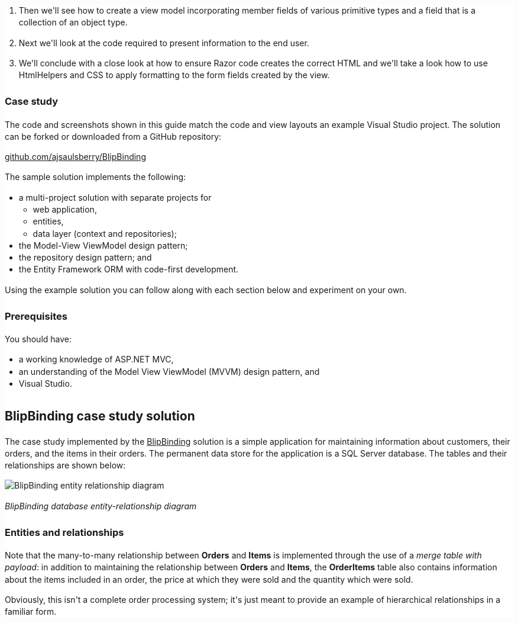 1. Then we'll see how to create a view model incorporating member fields of various primitive types and a field that is a collection of an object type.

1. Next we'll look at the code required to present information to the end user.

1. We'll conclude with a close look at how to ensure Razor code creates the correct HTML and we'll take a look how to use HtmlHelpers and CSS to apply formatting to the form fields created by the view.

### Case study

The code and screenshots shown in this guide match the code and view layouts an example Visual Studio project. The solution can be forked or downloaded from a GitHub repository:

[github.com/ajsaulsberry/BlipBinding](https://github.com/ajsaulsberry/BlipBinding)

The sample solution implements the following:

* a multi-project solution with separate projects for
  * web application,
  * entities,
  * data layer (context and repositories);
* the Model-View ViewModel design pattern;
* the repository design pattern; and
* the Entity Framework ORM with code-first development.

Using the example solution you can follow along with each section below and experiment on your own.

### Prerequisites

You should have:

* a working knowledge of ASP.NET MVC,
* an understanding of the Model View ViewModel (MVVM) design pattern, and
* Visual Studio.

## BlipBinding case study solution

The case study implemented by the [BlipBinding](https://github.com/ajsaulsberry/BlipBinding) solution is a simple application for maintaining information about customers, their orders, and the items in their orders. The permanent data store for the application is a SQL Server database. The tables and their relationships are shown below:


![BlipBinding entity relationship diagram](https://raw.githubusercontent.com/pluralsight/guides/master/images/485ca4b0-cbd4-41a5-9cc4-bc181ff3598e.png)

*BlipBinding database entity-relationship diagram*

### Entities and relationships

Note that the many-to-many relationship between **Orders** and **Items** is implemented through the use of a *merge table with payload*: in addition to maintaining the relationship between **Orders** and **Items**, the **OrderItems** table also contains information about the items included in an order, the price at which they were sold and the quantity which were sold.

Obviously, this isn't a complete order processing system; it's just meant to provide an example of hierarchical relationships in a familiar form.

